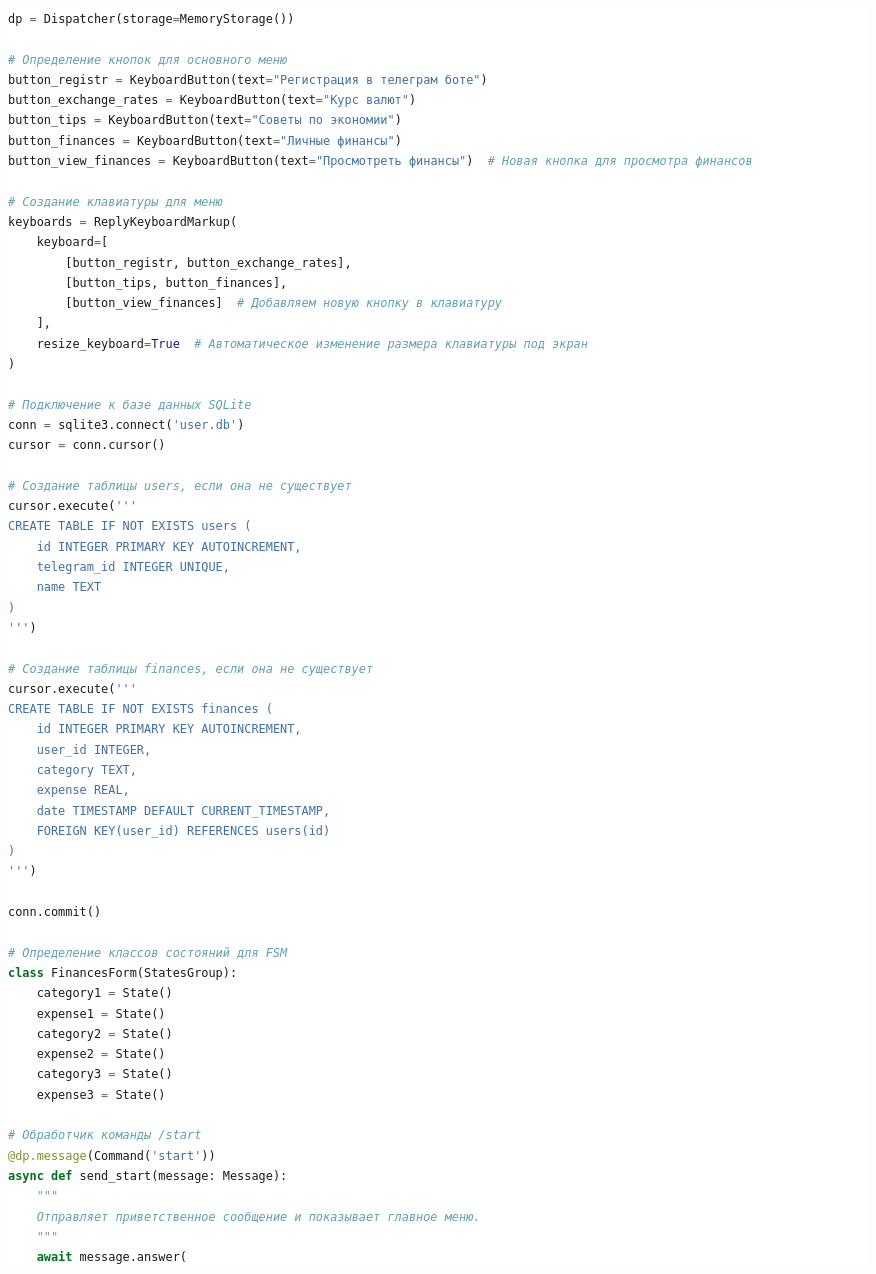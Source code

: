 ```python
dp = Dispatcher(storage=MemoryStorage())

# Определение кнопок для основного меню
button_registr = KeyboardButton(text="Регистрация в телеграм боте")
button_exchange_rates = KeyboardButton(text="Курс валют")
button_tips = KeyboardButton(text="Советы по экономии")
button_finances = KeyboardButton(text="Личные финансы")
button_view_finances = KeyboardButton(text="Просмотреть финансы")  # Новая кнопка для просмотра финансов

# Создание клавиатуры для меню
keyboards = ReplyKeyboardMarkup(
    keyboard=[
        [button_registr, button_exchange_rates],
        [button_tips, button_finances],
        [button_view_finances]  # Добавляем новую кнопку в клавиатуру
    ],
    resize_keyboard=True  # Автоматическое изменение размера клавиатуры под экран
)

# Подключение к базе данных SQLite
conn = sqlite3.connect('user.db')
cursor = conn.cursor()

# Создание таблицы users, если она не существует
cursor.execute('''
CREATE TABLE IF NOT EXISTS users (
    id INTEGER PRIMARY KEY AUTOINCREMENT,
    telegram_id INTEGER UNIQUE,
    name TEXT
)
''')

# Создание таблицы finances, если она не существует
cursor.execute('''
CREATE TABLE IF NOT EXISTS finances (
    id INTEGER PRIMARY KEY AUTOINCREMENT,
    user_id INTEGER,
    category TEXT,
    expense REAL,
    date TIMESTAMP DEFAULT CURRENT_TIMESTAMP,
    FOREIGN KEY(user_id) REFERENCES users(id)
)
''')

conn.commit()

# Определение классов состояний для FSM
class FinancesForm(StatesGroup):
    category1 = State()
    expense1 = State()
    category2 = State()
    expense2 = State()
    category3 = State()
    expense3 = State()

# Обработчик команды /start
@dp.message(Command('start'))
async def send_start(message: Message):
    """
    Отправляет приветственное сообщение и показывает главное меню.
    """
    await message.answer(
```